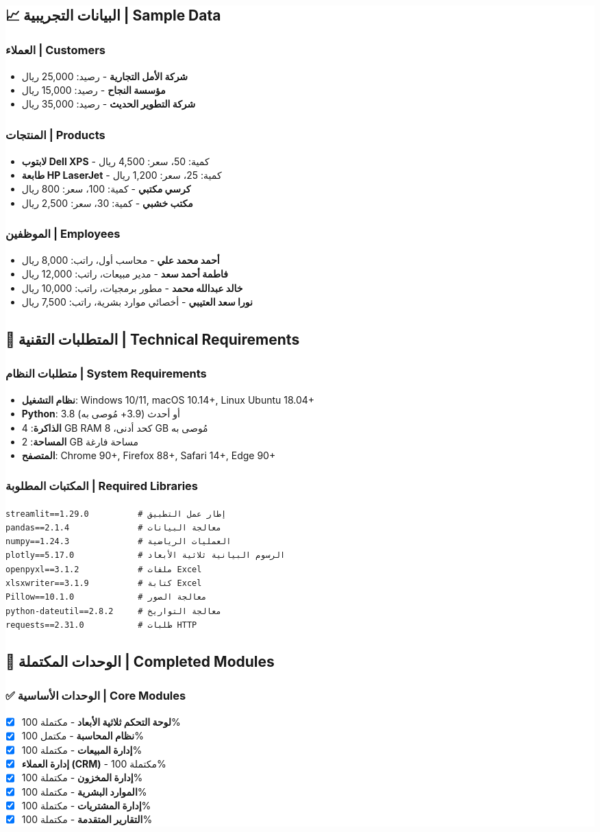 ## 📈 البيانات التجريبية | Sample Data

### العملاء | Customers
- **شركة الأمل التجارية** - رصيد: 25,000 ريال
- **مؤسسة النجاح** - رصيد: 15,000 ريال  
- **شركة التطوير الحديث** - رصيد: 35,000 ريال

### المنتجات | Products
- **لابتوب Dell XPS** - كمية: 50، سعر: 4,500 ريال
- **طابعة HP LaserJet** - كمية: 25، سعر: 1,200 ريال
- **كرسي مكتبي** - كمية: 100، سعر: 800 ريال
- **مكتب خشبي** - كمية: 30، سعر: 2,500 ريال

### الموظفين | Employees
- **أحمد محمد علي** - محاسب أول، راتب: 8,000 ريال
- **فاطمة أحمد سعد** - مدير مبيعات، راتب: 12,000 ريال
- **خالد عبدالله محمد** - مطور برمجيات، راتب: 10,000 ريال
- **نورا سعد العتيبي** - أخصائي موارد بشرية، راتب: 7,500 ريال

## 🔧 المتطلبات التقنية | Technical Requirements

### متطلبات النظام | System Requirements
- **نظام التشغيل**: Windows 10/11, macOS 10.14+, Linux Ubuntu 18.04+
- **Python**: 3.8 أو أحدث (3.9+ مُوصى به)
- **الذاكرة**: 4 GB RAM كحد أدنى، 8 GB مُوصى به
- **المساحة**: 2 GB مساحة فارغة
- **المتصفح**: Chrome 90+, Firefox 88+, Safari 14+, Edge 90+

### المكتبات المطلوبة | Required Libraries
```txt
streamlit==1.29.0          # إطار عمل التطبيق
pandas==2.1.4              # معالجة البيانات
numpy==1.24.3              # العمليات الرياضية
plotly==5.17.0             # الرسوم البيانية ثلاثية الأبعاد
openpyxl==3.1.2            # ملفات Excel
xlsxwriter==3.1.9          # كتابة Excel
Pillow==10.1.0             # معالجة الصور
python-dateutil==2.8.2     # معالجة التواريخ
requests==2.31.0           # طلبات HTTP
```

## 🎯 الوحدات المكتملة | Completed Modules

### ✅ الوحدات الأساسية | Core Modules
- [x] **لوحة التحكم ثلاثية الأبعاد** - مكتملة 100%
- [x] **نظام المحاسبة** - مكتمل 100%
- [x] **إدارة المبيعات** - مكتملة 100%
- [x] **إدارة العملاء (CRM)** - مكتملة 100%
- [x] **إدارة المخزون** - مكتملة 100%
- [x] **الموارد البشرية** - مكتملة 100%
- [x] **إدارة المشتريات** - مكتملة 100%
- [x] **التقارير المتقدمة** - مكتملة 100%
